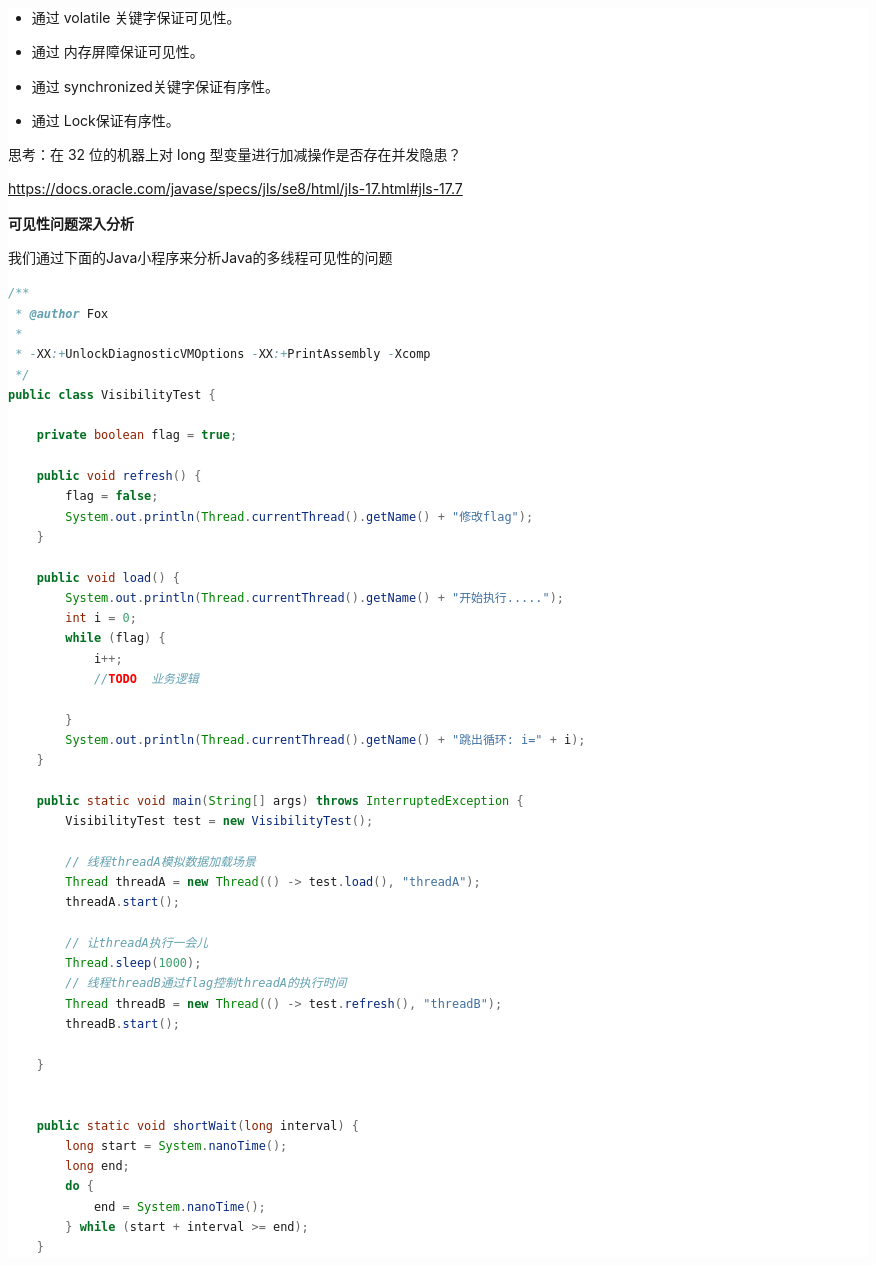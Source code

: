 - 通过 volatile 关键字保证可见性。
- 通过 内存屏障保证可见性。

- 通过 synchronized关键字保证有序性。
- 通过 Lock保证有序性。

思考：在 32 位的机器上对 long 型变量进行加减操作是否存在并发隐患？

https://docs.oracle.com/javase/specs/jls/se8/html/jls-17.html#jls-17.7

**可见性问题深入分析**

我们通过下面的Java小程序来分析Java的多线程可见性的问题  

```java
/**
 * @author Fox
 *
 * -XX:+UnlockDiagnosticVMOptions -XX:+PrintAssembly -Xcomp
 */
public class VisibilityTest {

    private boolean flag = true;

    public void refresh() {
        flag = false;
        System.out.println(Thread.currentThread().getName() + "修改flag");
    }

    public void load() {
        System.out.println(Thread.currentThread().getName() + "开始执行.....");
        int i = 0;
        while (flag) {
            i++;
            //TODO  业务逻辑

        }
        System.out.println(Thread.currentThread().getName() + "跳出循环: i=" + i);
    }

    public static void main(String[] args) throws InterruptedException {
        VisibilityTest test = new VisibilityTest();

        // 线程threadA模拟数据加载场景
        Thread threadA = new Thread(() -> test.load(), "threadA");
        threadA.start();

        // 让threadA执行一会儿
        Thread.sleep(1000);
        // 线程threadB通过flag控制threadA的执行时间
        Thread threadB = new Thread(() -> test.refresh(), "threadB");
        threadB.start();

    }


    public static void shortWait(long interval) {
        long start = System.nanoTime();
        long end;
        do {
            end = System.nanoTime();
        } while (start + interval >= end);
    }
```
